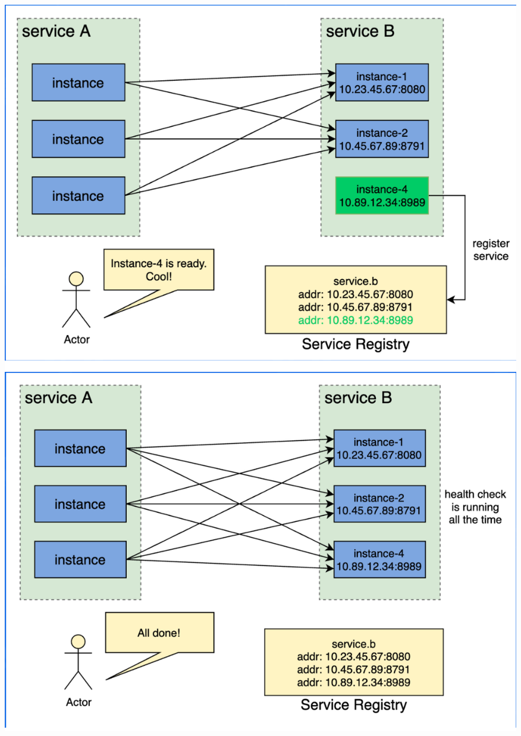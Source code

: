 ![image-20220529154406014](images/image-20220529154406014.png)

![image-20220529154444163](images/image-20220529154444163.png)
